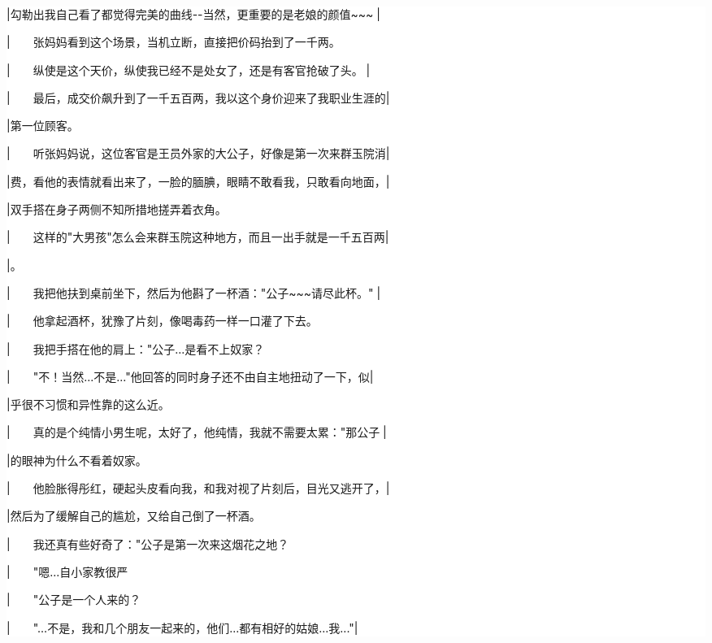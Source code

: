 |勾勒出我自己看了都觉得完美的曲线--当然，更重要的是老娘的颜值~~~ |

|　　张妈妈看到这个场景，当机立断，直接把价码抬到了一千两。

|　　纵使是这个天价，纵使我已经不是处女了，还是有客官抢破了头。 |

|　　最后，成交价飙升到了一千五百两，我以这个身价迎来了我职业生涯的|

|第一位顾客。

|　　听张妈妈说，这位客官是王员外家的大公子，好像是第一次来群玉院消|

|费，看他的表情就看出来了，一脸的腼腆，眼睛不敢看我，只敢看向地面，|

|双手搭在身子两侧不知所措地搓弄着衣角。

|　　这样的"大男孩"怎么会来群玉院这种地方，而且一出手就是一千五百两|

|。

|　　我把他扶到桌前坐下，然后为他斟了一杯酒："公子~~~请尽此杯。" |

|　　他拿起酒杯，犹豫了片刻，像喝毒药一样一口灌了下去。

|　　我把手搭在他的肩上："公子...是看不上奴家？

|　　"不！当然...不是..."他回答的同时身子还不由自主地扭动了一下，似|

|乎很不习惯和异性靠的这么近。

|　　真的是个纯情小男生呢，太好了，他纯情，我就不需要太累："那公子 |

|的眼神为什么不看着奴家。

|　　他脸胀得彤红，硬起头皮看向我，和我对视了片刻后，目光又逃开了，|

|然后为了缓解自己的尴尬，又给自己倒了一杯酒。

|　　我还真有些好奇了："公子是第一次来这烟花之地？

|　　"嗯...自小家教很严

|　　"公子是一个人来的？

|　　"...不是，我和几个朋友一起来的，他们...都有相好的姑娘...我..."|
